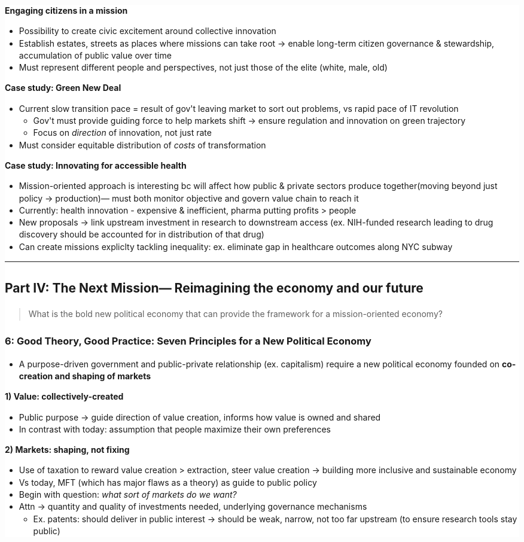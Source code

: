 **Engaging citizens in a mission**

- Possibility to create civic excitement around collective innovation
- Establish estates, streets as places where missions can take root → enable long-term citizen governance & stewardship, accumulation of public value over time
- Must represent different people and perspectives, not just those of the elite (white, male, old)

**Case study: Green New Deal**

- Current slow transition pace = result of gov't leaving market to sort out problems, vs rapid pace of IT revolution
    - Gov't must provide guiding force to help markets shift → ensure regulation and innovation on green trajectory
    - Focus on *direction* of innovation, not just rate
- Must consider equitable distribution of *costs* of transformation

**Case study: Innovating for accessible health**

- Mission-oriented approach is interesting bc will affect how public & private sectors produce together(moving beyond just policy → production)— must both monitor objective and govern value chain to reach it
- Currently: health innovation - expensive & inefficient, pharma putting profits > people
- New proposals → link upstream investment in research to downstream access (ex. NIH-funded research leading to drug discovery should be accounted for in distribution of that drug)
- Can create missions expliclty tackling inequality: ex. eliminate gap in healthcare outcomes along NYC subway

---

## Part IV: The Next Mission— Reimagining the economy and our future

> What is the bold new political economy that can provide the framework for a mission-oriented economy?

### **6: Good Theory, Good Practice: Seven Principles for a New Political Economy**

- A purpose-driven government and public-private relationship (ex. capitalism) require a new political economy founded on **co-creation and shaping of markets**

**1) Value: collectively-created**

- Public purpose → guide direction of value creation, informs how value is owned and shared
- In contrast with today: assumption that people maximize their own preferences

**2) Markets: shaping, not fixing**

- Use of taxation to reward value creation > extraction, steer value creation → building more inclusive and sustainable economy
- Vs today, MFT (which has major flaws as a theory) as guide to public policy
- Begin with question: *what sort of markets do we want?*
- Attn → quantity and quality of investments needed, underlying governance mechanisms
    - Ex. patents: should deliver in public interest → should be weak, narrow, not too far upstream (to ensure research tools stay public)
